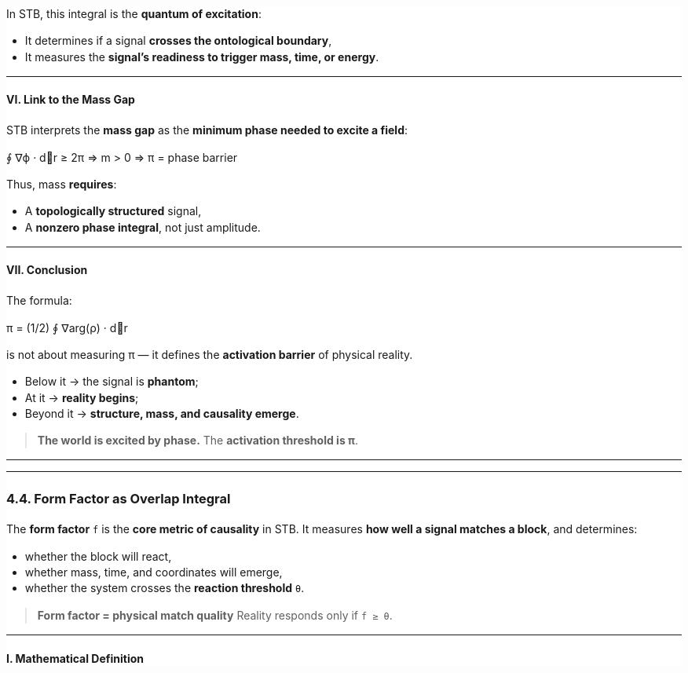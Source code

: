 In STB, this integral is the **quantum of excitation**:

* It determines if a signal **crosses the ontological boundary**,
* It measures the **signal’s readiness to trigger mass, time, or energy**.

---

#### **VI. Link to the Mass Gap**

STB interprets the **mass gap** as the **minimum phase needed to excite a field**:


∮ ∇ϕ · d⃗r ≥ 2π ⇒ m > 0 ⇒ π = phase barrier


Thus, mass **requires**:

* A **topologically structured** signal,
* A **nonzero phase integral**, not just amplitude.

---

#### **VII. Conclusion**

The formula:


π = (1/2) ∮ ∇arg(ρ) · d⃗r


is not about measuring π —
it defines the **activation barrier** of physical reality.

* Below it → the signal is **phantom**;
* At it → **reality begins**;
* Beyond it → **structure, mass, and causality emerge**.

> **The world is excited by phase.**
> The **activation threshold is π**.

---


---

### **4.4. Form Factor as Overlap Integral**

The **form factor** `f` is the **core metric of causality** in STB.
It measures **how well a signal matches a block**, and determines:

* whether the block will react,
* whether mass, time, and coordinates will emerge,
* whether the system crosses the **reaction threshold** `θ`.

> **Form factor = physical match quality**
> Reality responds only if `f ≥ θ`.

---

#### **I. Mathematical Definition**

